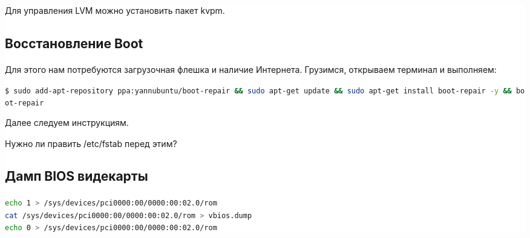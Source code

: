 Для управления LVM можно установить пакет kvpm.

## Восстановление Boot

Для этого нам потребуются загрузочная флешка и наличие Интернета. Грузимся, открываем терминал и выполняем:

```bash
$ sudo add-apt-repository ppa:yannubuntu/boot-repair && sudo apt-get update && sudo apt-get install boot-repair -y && boot-repair
```

Далее следуем инструкциям.

Нужно ли править /etc/fstab перед этим?

## Дамп BIOS видекарты

```bash
echo 1 > /sys/devices/pci0000:00/0000:00:02.0/rom
cat /sys/devices/pci0000:00/0000:00:02.0/rom > vbios.dump
echo 0 > /sys/devices/pci0000:00/0000:00:02.0/rom
```
